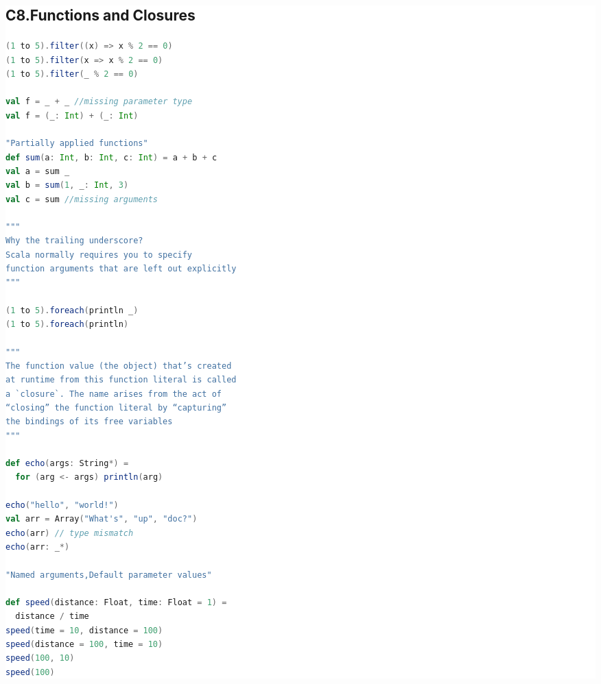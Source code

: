## C8.Functions and Closures

``` scala
(1 to 5).filter((x) => x % 2 == 0)
(1 to 5).filter(x => x % 2 == 0)
(1 to 5).filter(_ % 2 == 0)

val f = _ + _ //missing parameter type
val f = (_: Int) + (_: Int)

"Partially applied functions"
def sum(a: Int, b: Int, c: Int) = a + b + c
val a = sum _
val b = sum(1, _: Int, 3)
val c = sum //missing arguments

"""
Why the trailing underscore?
Scala normally requires you to specify
function arguments that are left out explicitly
"""

(1 to 5).foreach(println _)
(1 to 5).foreach(println)

"""
The function value (the object) that’s created 
at runtime from this function literal is called 
a `closure`. The name arises from the act of 
“closing” the function literal by “capturing” 
the bindings of its free variables
"""

def echo(args: String*) = 
  for (arg <- args) println(arg)

echo("hello", "world!")
val arr = Array("What's", "up", "doc?")
echo(arr) // type mismatch
echo(arr: _*)

"Named arguments,Default parameter values"

def speed(distance: Float, time: Float = 1) =
  distance / time
speed(time = 10, distance = 100)
speed(distance = 100, time = 10)
speed(100, 10)
speed(100)
```
